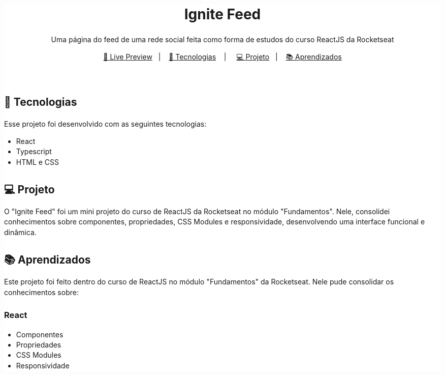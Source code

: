 <h1 align="center"> Ignite Feed </h1>

<p align= "center">
Uma página do feed de uma rede social feita como forma de estudos do curso ReactJS da Rocketseat</p>

<p align="center">
<a href="">🔗 Live Preview</a>&nbsp;&nbsp;&nbsp;|&nbsp;&nbsp;&nbsp;
<a href="#-tecnologias">🚀 Tecnologias</a>&nbsp;&nbsp;&nbsp; |&nbsp;&nbsp;&nbsp;&nbsp;
<a href="#-projeto">💻 Projeto</a>&nbsp;&nbsp;&nbsp;|&nbsp;&nbsp;&nbsp;
<a href="#-aprendizados">📚 Aprendizados</a>
</p>

<p align="center">
<img alt="" src="" width="100%">
</p>

## 🚀 Tecnologias

Esse projeto foi desenvolvido com as seguintes tecnologias:

- React
- Typescript
- HTML e CSS

## 💻 Projeto

O "Ignite Feed" foi um mini projeto do curso de ReactJS da Rocketseat no módulo "Fundamentos". Nele, consolidei conhecimentos sobre componentes, propriedades, CSS Modules e responsividade, desenvolvendo uma interface funcional e dinâmica.

## 📚 Aprendizados

Este projeto foi feito dentro do curso de ReactJS no módulo "Fundamentos" da Rocketseat.
Nele pude consolidar os conhecimentos sobre:

### React
- Componentes
- Propriedades
- CSS Modules
- Responsividade 
